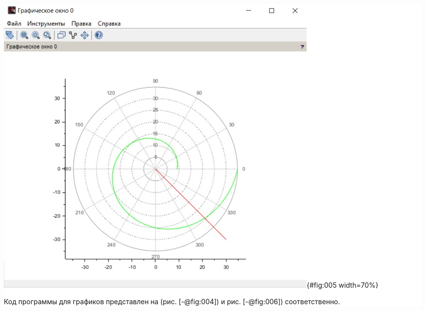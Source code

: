 ![График со вторым условием](image/5.jpg){#fig:005 width=70%}

Код программы для графиков представлен на (рис. [-@fig:004]) и рис. [-@fig:006]) соответственно.
